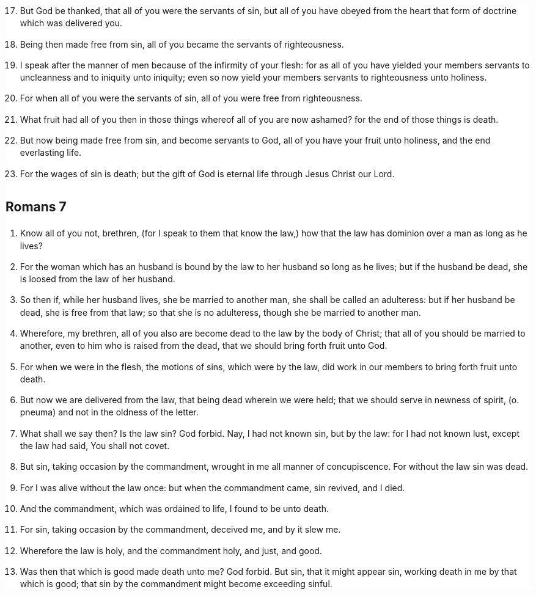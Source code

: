 17. But God be thanked, that all of you were the servants of sin, but all of you have obeyed from the heart that form of doctrine which was delivered you.

18. Being then made free from sin, all of you became the servants of righteousness.

19. I speak after the manner of men because of the infirmity of your flesh: for as all of you have yielded your members servants to uncleanness and to iniquity unto iniquity; even so now yield your members servants to righteousness unto holiness.

20. For when all of you were the servants of sin, all of you were free from righteousness.

21. What fruit had all of you then in those things whereof all of you are now ashamed? for the end of those things is death.

22. But now being made free from sin, and become servants to God, all of you have your fruit unto holiness, and the end everlasting life.

23. For the wages of sin is death; but the gift of God is eternal life through Jesus Christ our Lord.

## Romans 7

1. Know all of you not, brethren, (for I speak to them that know the law,) how that the law has dominion over a man as long as he lives?

2. For the woman which has an husband is bound by the law to her husband so long as he lives; but if the husband be dead, she is loosed from the law of her husband.

3. So then if, while her husband lives, she be married to another man, she shall be called an adulteress: but if her husband be dead, she is free from that law; so that she is no adulteress, though she be married to another man.

4. Wherefore, my brethren, all of you also are become dead to the law by the body of Christ; that all of you should be married to another, even to him who is raised from the dead, that we should bring forth fruit unto God.

5. For when we were in the flesh, the motions of sins, which were by the law, did work in our members to bring forth fruit unto death.

6. But now we are delivered from the law, that being dead wherein we were held; that we should serve in newness of spirit, (o. pneuma) and not in the oldness of the letter.

7. What shall we say then? Is the law sin? God forbid. Nay, I had not known sin, but by the law: for I had not known lust, except the law had said, You shall not covet.

8. But sin, taking occasion by the commandment, wrought in me all manner of concupiscence. For without the law sin was dead.

9. For I was alive without the law once: but when the commandment came, sin revived, and I died.

10. And the commandment, which was ordained to life, I found to be unto death.

11. For sin, taking occasion by the commandment, deceived me, and by it slew me.

12. Wherefore the law is holy, and the commandment holy, and just, and good.

13. Was then that which is good made death unto me? God forbid. But sin, that it might appear sin, working death in me by that which is good; that sin by the commandment might become exceeding sinful.
